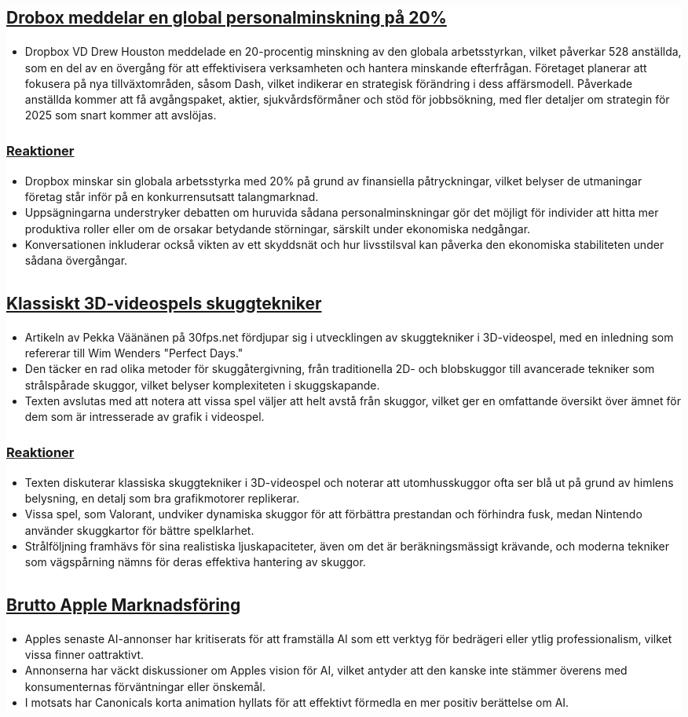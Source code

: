 ## [Drobox meddelar en global personalminskning på 20%](https://blog.dropbox.com/topics/company/an-update-from-drew)

- Dropbox VD Drew Houston meddelade en 20-procentig minskning av den globala arbetsstyrkan, vilket påverkar 528 anställda, som en del av en övergång för att effektivisera verksamheten och hantera minskande efterfrågan. Företaget planerar att fokusera på nya tillväxtområden, såsom Dash, vilket indikerar en strategisk förändring i dess affärsmodell. Påverkade anställda kommer att få avgångspaket, aktier, sjukvårdsförmåner och stöd för jobbsökning, med fler detaljer om strategin för 2025 som snart kommer att avslöjas.

### [Reaktioner](https://news.ycombinator.com/item?id=41994640)

- Dropbox minskar sin globala arbetsstyrka med 20% på grund av finansiella påtryckningar, vilket belyser de utmaningar företag står inför på en konkurrensutsatt talangmarknad.
- Uppsägningarna understryker debatten om huruvida sådana personalminskningar gör det möjligt för individer att hitta mer produktiva roller eller om de orsakar betydande störningar, särskilt under ekonomiska nedgångar.
- Konversationen inkluderar också vikten av ett skyddsnät och hur livsstilsval kan påverka den ekonomiska stabiliteten under sådana övergångar.

## [Klassiskt 3D-videospels skuggtekniker](https://30fps.net/pages/videogame-shadows/)

- Artikeln av Pekka Väänänen på 30fps.net fördjupar sig i utvecklingen av skuggtekniker i 3D-videospel, med en inledning som refererar till Wim Wenders "Perfect Days."
- Den täcker en rad olika metoder för skuggåtergivning, från traditionella 2D- och blobskuggor till avancerade tekniker som strålspårade skuggor, vilket belyser komplexiteten i skuggskapande.
- Texten avslutas med att notera att vissa spel väljer att helt avstå från skuggor, vilket ger en omfattande översikt över ämnet för dem som är intresserade av grafik i videospel.

### [Reaktioner](https://news.ycombinator.com/item?id=41993012)

- Texten diskuterar klassiska skuggtekniker i 3D-videospel och noterar att utomhusskuggor ofta ser blå ut på grund av himlens belysning, en detalj som bra grafikmotorer replikerar.
- Vissa spel, som Valorant, undviker dynamiska skuggor för att förbättra prestandan och förhindra fusk, medan Nintendo använder skuggkartor för bättre spelklarhet.
- Strålföljning framhävs för sina realistiska ljuskapaciteter, även om det är beräkningsmässigt krävande, och moderna tekniker som vägspårning nämns för deras effektiva hantering av skuggor.

## [Brutto Apple Marknadsföring](https://jonathanbuys.com/Gross_Apple_Marketing/)

- Apples senaste AI-annonser har kritiserats för att framställa AI som ett verktyg för bedrägeri eller ytlig professionalism, vilket vissa finner oattraktivt.
- Annonserna har väckt diskussioner om Apples vision för AI, vilket antyder att den kanske inte stämmer överens med konsumenternas förväntningar eller önskemål.
- I motsats har Canonicals korta animation hyllats för att effektivt förmedla en mer positiv berättelse om AI.
